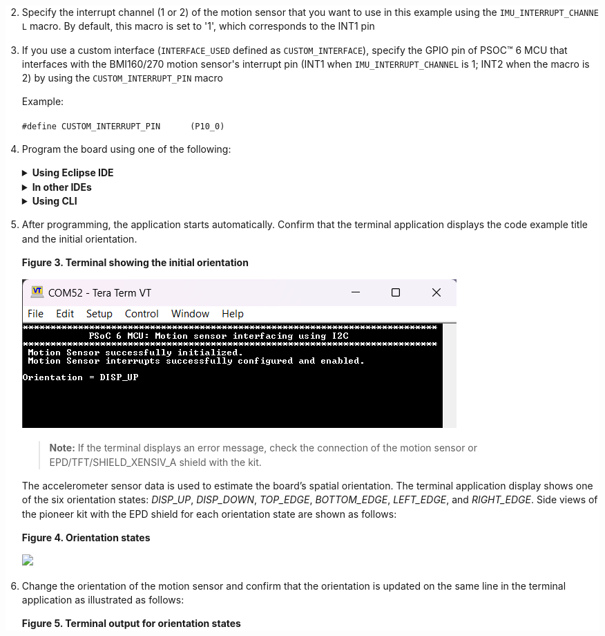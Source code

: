    2. Specify the interrupt channel (1 or 2) of the motion sensor that you want to use in this example using the `IMU_INTERRUPT_CHANNEL` macro. By default, this macro is set to '1', which corresponds to the INT1 pin

   3. If you use a custom interface (`INTERFACE_USED` defined as `CUSTOM_INTERFACE`), specify the GPIO pin of PSOC&trade; 6 MCU that interfaces with the BMI160/270 motion sensor's interrupt pin (INT1 when `IMU_INTERRUPT_CHANNEL` is 1; INT2 when the macro is 2) by using the `CUSTOM_INTERRUPT_PIN` macro

      Example:
      ```
      #define CUSTOM_INTERRUPT_PIN      (P10_0)
      ```

5. Program the board using one of the following:

   <details><summary><b>Using Eclipse IDE</b></summary></details>


   <details><summary><b>In other IDEs</b></summary></details>


   <details><summary><b>Using CLI</b></summary></details>

6. After programming, the application starts automatically. Confirm that the terminal application displays the code example title and the initial orientation.

   **Figure 3. Terminal showing the initial orientation**

   ![](images/terminal-output.png)

   > **Note:** If the terminal displays an error message, check the connection of the motion sensor or EPD/TFT/SHIELD_XENSIV_A shield with the kit.

   The accelerometer sensor data is used to estimate the board’s spatial orientation. The terminal application display shows one of the six orientation states: *DISP_UP*, *DISP_DOWN*, *TOP_EDGE*, *BOTTOM_EDGE*, *LEFT_EDGE*, and *RIGHT_EDGE*. Side views of the pioneer kit with the EPD shield for each orientation state are shown as follows:

   **Figure 4. Orientation states**

   ![](images/orientation-states.png)

7. Change the orientation of the motion sensor and confirm that the orientation is updated on the same line in the terminal application as illustrated as follows:

   **Figure 5. Terminal output for orientation states**
